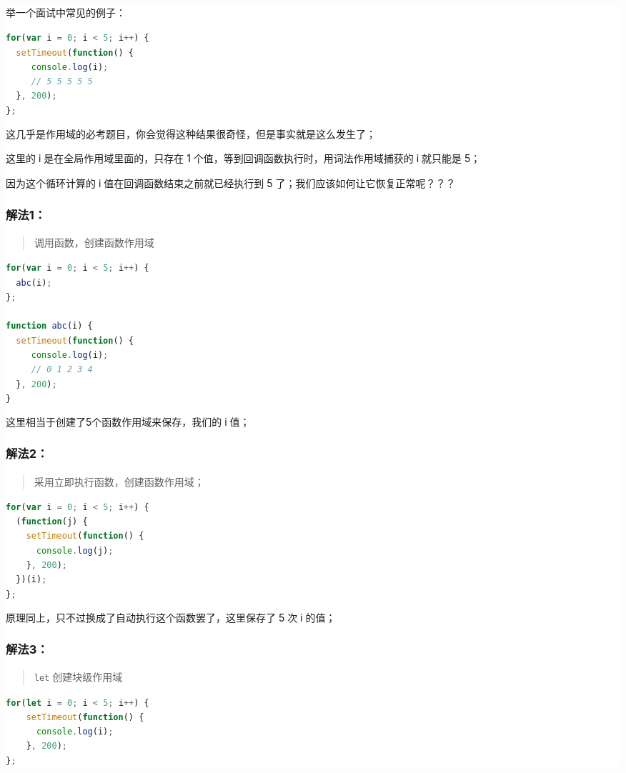 举一个面试中常见的例子：

```js
for(var i = 0; i < 5; i++) {
  setTimeout(function() {
     console.log(i);			
     // 5 5 5 5 5
  }, 200);
}; 
```

这几乎是作用域的必考题目，你会觉得这种结果很奇怪，但是事实就是这么发生了；

这里的 i 是在全局作用域里面的，只存在 1 个值，等到回调函数执行时，用词法作用域捕获的 i 就只能是 5；

因为这个循环计算的 i 值在回调函数结束之前就已经执行到 5 了；我们应该如何让它恢复正常呢？？？

### 解法1：
>调用函数，创建函数作用域

```js
for(var i = 0; i < 5; i++) {
  abc(i);
};

function abc(i) {
  setTimeout(function() {
     console.log(i);			
     // 0 1 2 3 4 
  }, 200); 
} 
```

这里相当于创建了5个函数作用域来保存，我们的 i 值；

### 解法2：
>采用立即执行函数，创建函数作用域；

```js
for(var i = 0; i < 5; i++) {
  (function(j) {
    setTimeout(function() {
      console.log(j);
    }, 200);
  })(i);
}; 
```

原理同上，只不过换成了自动执行这个函数罢了，这里保存了 5 次 i 的值；

### 解法3：
>`let` 创建块级作用域

```js
for(let i = 0; i < 5; i++) {
    setTimeout(function() {
      console.log(i);
    }, 200);
}; 
```
